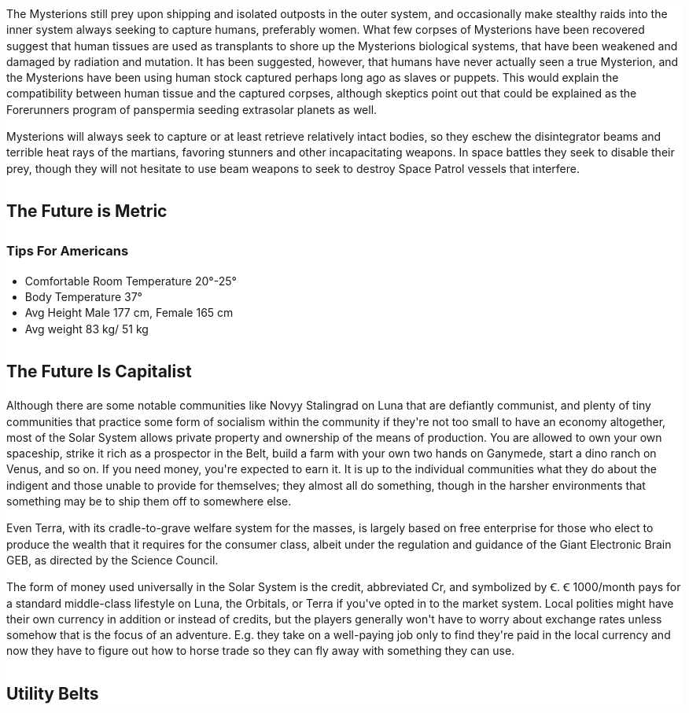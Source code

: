 The Mysterions still prey upon shipping and isolated outposts in the outer system, and occasionally make stealthy raids into the inner system always seeking to capture humans, preferably women. What few corpses of Mysterions have been recovered suggest that human tissues are used as transplants to shore up the Mysterions biological systems, that have been weakened and damaged by radiation and mutation. It has been suggested, however, that humans have never actually seen a true Mysterion, and the Mysterions have been using human stock captured perhaps long ago as slaves or puppets. This would explain the compatibility between human tissue and the captured corpses, although skeptics point out that could be explained as the Forerunners program of panspermia seeding extrasolar planets as well.

Mysterions will always seek to capture or at least retrieve relatively intact bodies, so they eschew the disintegrator beams and terrible heat rays of the martians, favoring stunners and other incapacitating weapons. In space battles they seek to disable their prey, though they will not hesitate to use beam weapons to seek to destroy Space Patrol vessels that interfere.


## The Future is Metric

### Tips For Americans

- Comfortable Room Temperature 20°-25°
- Body Temperature 37°
- Avg Height Male 177 cm, Female 165 cm
- Avg weight 83 kg/ 51 kg


## The Future Is Capitalist

Although there are some notable communities like Novyy Stalingrad on Luna that are defiantly communist, and plenty of tiny communities that practice some form of socialism within the community if they're not too small to have an economy altogether, most of the Solar System allows private property and ownership of the means of production. You are allowed to own your own spaceship, strike it rich as a prospector in the Belt, build a farm with your own two hands on Ganymede, start a dino ranch on Venus, and so on. If you need money, you're expected to earn it. It is up to the individual communities what they do about the indigent and those unable to provide for themselves; they almost all do something, though in the harsher environments that something may be to ship them off to somewhere else.

Even Terra, with its cradle-to-grave welfare system for the masses, is largely based on free enterprise for those who elect to produce the wealth that it requires for the consumer class, albeit under the regulation and guidance of the Giant Electronic Brain GEB, as directed by the Science Council.

The form of money used universally in the Solar System is the credit, abbreviated Cr, and symbolized by Ꞓ. Ꞓ 1000/month pays for a standard middle-class lifestyle on Luna, the Orbitals, or Terra if you've opted in to the market system. Local polities might have their own currency in addition or instead of credits, but the players generally won't have to worry about exchange rates unless somehow that is the focus of an adventure. E.g. they take on a well-paying job only to find they're paid in the local currency and now they have to figure out how to horse trade so they can fly away with something they can use.

## Utility Belts

